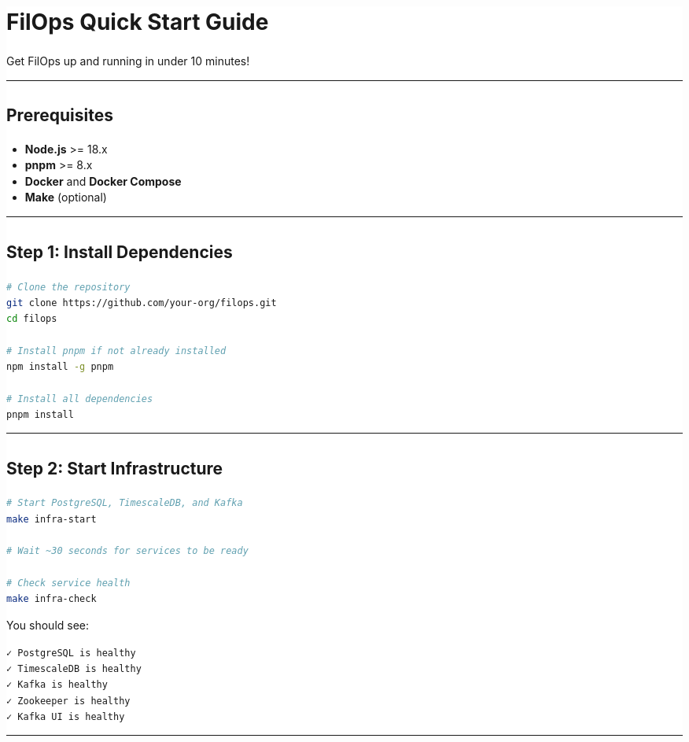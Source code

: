 # FilOps Quick Start Guide

Get FilOps up and running in under 10 minutes!

---

## Prerequisites

- **Node.js** >= 18.x
- **pnpm** >= 8.x
- **Docker** and **Docker Compose**
- **Make** (optional)

---

## Step 1: Install Dependencies

```bash
# Clone the repository
git clone https://github.com/your-org/filops.git
cd filops

# Install pnpm if not already installed
npm install -g pnpm

# Install all dependencies
pnpm install
```

---

## Step 2: Start Infrastructure

```bash
# Start PostgreSQL, TimescaleDB, and Kafka
make infra-start

# Wait ~30 seconds for services to be ready

# Check service health
make infra-check
```

You should see:
```
✓ PostgreSQL is healthy
✓ TimescaleDB is healthy
✓ Kafka is healthy
✓ Zookeeper is healthy
✓ Kafka UI is healthy
```

---
